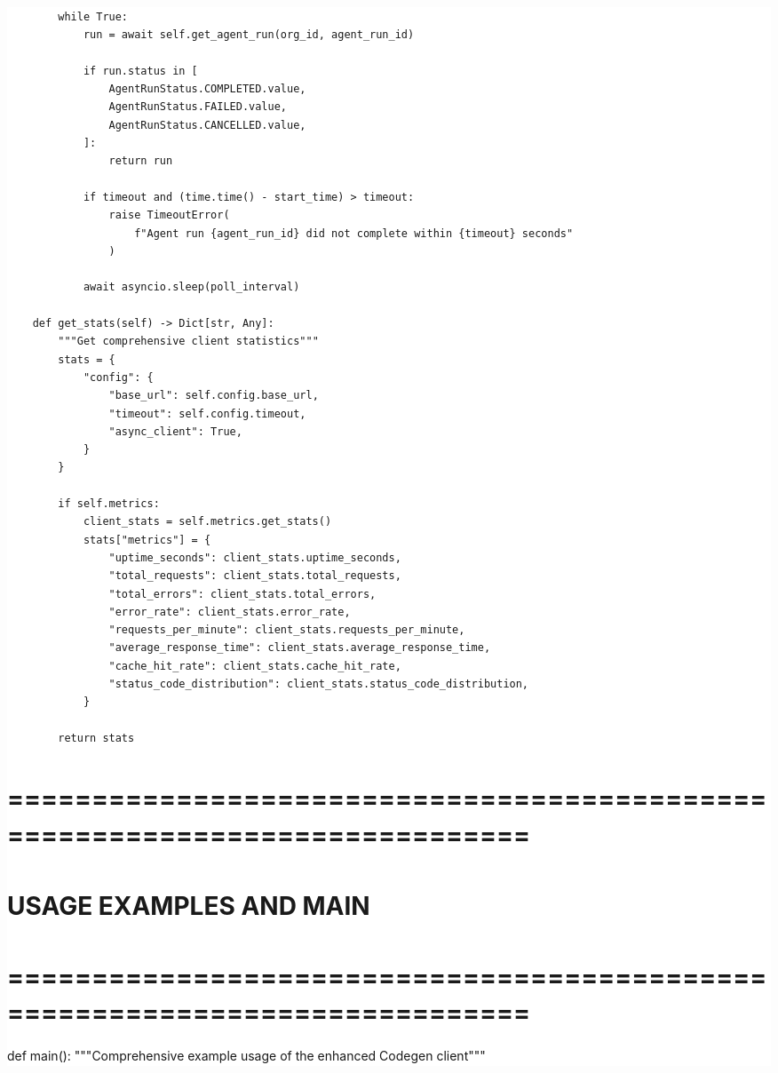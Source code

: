             while True:
                run = await self.get_agent_run(org_id, agent_run_id)

                if run.status in [
                    AgentRunStatus.COMPLETED.value,
                    AgentRunStatus.FAILED.value,
                    AgentRunStatus.CANCELLED.value,
                ]:
                    return run

                if timeout and (time.time() - start_time) > timeout:
                    raise TimeoutError(
                        f"Agent run {agent_run_id} did not complete within {timeout} seconds"
                    )

                await asyncio.sleep(poll_interval)

        def get_stats(self) -> Dict[str, Any]:
            """Get comprehensive client statistics"""
            stats = {
                "config": {
                    "base_url": self.config.base_url,
                    "timeout": self.config.timeout,
                    "async_client": True,
                }
            }

            if self.metrics:
                client_stats = self.metrics.get_stats()
                stats["metrics"] = {
                    "uptime_seconds": client_stats.uptime_seconds,
                    "total_requests": client_stats.total_requests,
                    "total_errors": client_stats.total_errors,
                    "error_rate": client_stats.error_rate,
                    "requests_per_minute": client_stats.requests_per_minute,
                    "average_response_time": client_stats.average_response_time,
                    "cache_hit_rate": client_stats.cache_hit_rate,
                    "status_code_distribution": client_stats.status_code_distribution,
                }

            return stats

# ============================================================================
# USAGE EXAMPLES AND MAIN
# ============================================================================


def main():
    """Comprehensive example usage of the enhanced Codegen client"""

